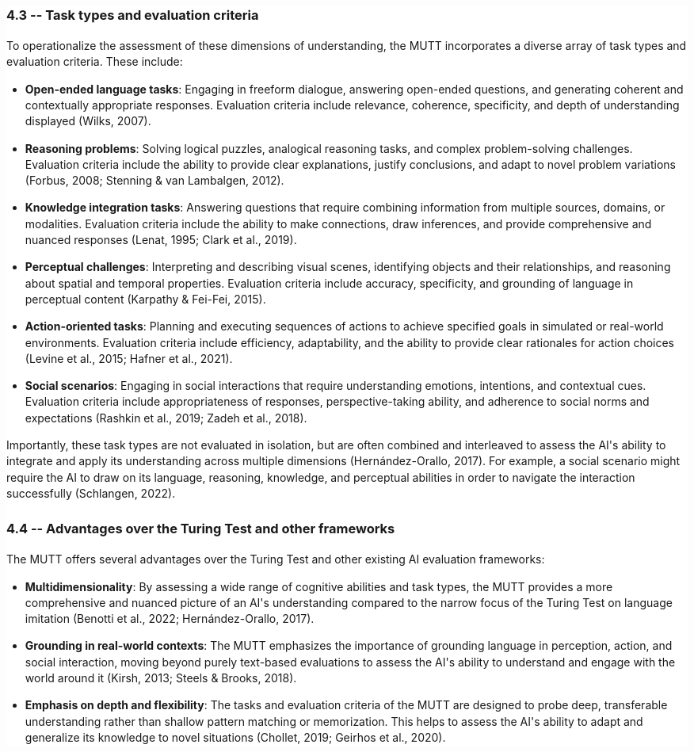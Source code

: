### 4.3 -- Task types and evaluation criteria

To operationalize the assessment of these dimensions of understanding, the MUTT incorporates a diverse array of task types and evaluation criteria. These include:

- **Open-ended language tasks**: Engaging in freeform dialogue, answering open-ended questions, and generating coherent and contextually appropriate responses. Evaluation criteria include relevance, coherence, specificity, and depth of understanding displayed (Wilks, 2007).
    
- **Reasoning problems**: Solving logical puzzles, analogical reasoning tasks, and complex problem-solving challenges. Evaluation criteria include the ability to provide clear explanations, justify conclusions, and adapt to novel problem variations (Forbus, 2008; Stenning & van Lambalgen, 2012).
    
- **Knowledge integration tasks**: Answering questions that require combining information from multiple sources, domains, or modalities. Evaluation criteria include the ability to make connections, draw inferences, and provide comprehensive and nuanced responses (Lenat, 1995; Clark et al., 2019).
    
- **Perceptual challenges**: Interpreting and describing visual scenes, identifying objects and their relationships, and reasoning about spatial and temporal properties. Evaluation criteria include accuracy, specificity, and grounding of language in perceptual content (Karpathy & Fei-Fei, 2015).
    
- **Action-oriented tasks**: Planning and executing sequences of actions to achieve specified goals in simulated or real-world environments. Evaluation criteria include efficiency, adaptability, and the ability to provide clear rationales for action choices (Levine et al., 2015; Hafner et al., 2021).
    
- **Social scenarios**: Engaging in social interactions that require understanding emotions, intentions, and contextual cues. Evaluation criteria include appropriateness of responses, perspective-taking ability, and adherence to social norms and expectations (Rashkin et al., 2019; Zadeh et al., 2018).
    

Importantly, these task types are not evaluated in isolation, but are often combined and interleaved to assess the AI's ability to integrate and apply its understanding across multiple dimensions (Hernández-Orallo, 2017). For example, a social scenario might require the AI to draw on its language, reasoning, knowledge, and perceptual abilities in order to navigate the interaction successfully (Schlangen, 2022).

### 4.4 -- Advantages over the Turing Test and other frameworks

The MUTT offers several advantages over the Turing Test and other existing AI evaluation frameworks:

- **Multidimensionality**: By assessing a wide range of cognitive abilities and task types, the MUTT provides a more comprehensive and nuanced picture of an AI's understanding compared to the narrow focus of the Turing Test on language imitation (Benotti et al., 2022; Hernández-Orallo, 2017).
    
- **Grounding in real-world contexts**: The MUTT emphasizes the importance of grounding language in perception, action, and social interaction, moving beyond purely text-based evaluations to assess the AI's ability to understand and engage with the world around it (Kirsh, 2013; Steels & Brooks, 2018).
    
- **Emphasis on depth and flexibility**: The tasks and evaluation criteria of the MUTT are designed to probe deep, transferable understanding rather than shallow pattern matching or memorization. This helps to assess the AI's ability to adapt and generalize its knowledge to novel situations (Chollet, 2019; Geirhos et al., 2020).
    